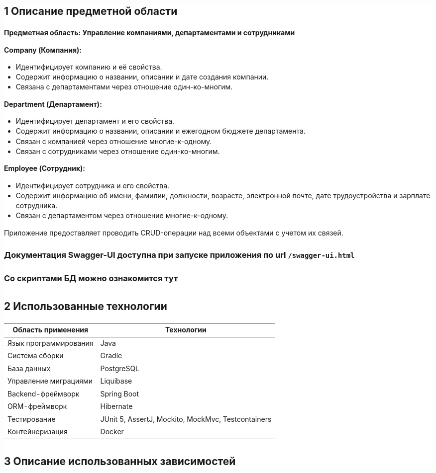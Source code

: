 ## 1 Описание предметной области

**Предметная область: Управление компаниями, департаментами и сотрудниками**

**Company (Компания):**

- Идентифицирует компанию и её свойства.
- Содержит информацию о названии, описании и дате создания компании.
- Связана с департаментами через отношение один-ко-многим.

**Department (Департамент):**

- Идентифицирует департамент и его свойства.
- Содержит информацию о названии, описании и ежегодном бюджете департамента.
- Связан с компанией через отношение многие-к-одному.
- Связан с сотрудниками через отношение один-ко-многим.

**Employee (Сотрудник):**

- Идентифицирует сотрудника и его свойства.
- Содержит информацию об имени, фамилии, должности, возрасте, электронной почте, дате трудоустройства и зарплате
  сотрудника.
- Связан с департаментом через отношение многие-к-одному.

Приложение предоставляет проводить CRUD-операции над всеми объектами с учетом их связей.

### **Документация Swagger-UI доступна при запуске приложения по url `/swagger-ui.html`**
### **Со скриптами БД можно ознакомится [тут](/src/main/resources/db/changelog/scripts)**

## 2 Использованные технологии

| Область применения    | Технологии                                         |
|-----------------------|----------------------------------------------------|
| Язык программирования | Java                                               | ☕
| Система сборки        | Gradle                                             | 
| База данных           | PostgreSQL                                         |
| Управление миграциями | Liquibase                                          |
| Backend-фреймворк     | Spring Boot                                        | 
| ORM-фреймворк         | Hibernate                                          | 
| Тестирование          | JUnit 5, AssertJ, Mockito, MockMvc, Testcontainers | 
| Контейнеризация       | Docker                                             | 

## 3 Описание использованных зависимостей
